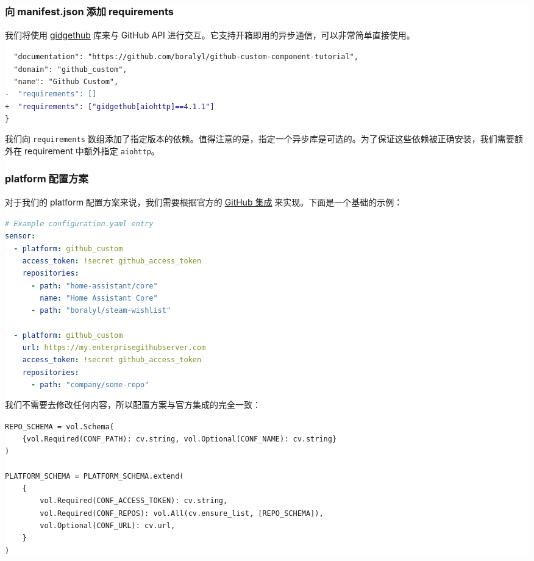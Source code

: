 ### 向 manifest.json 添加 requirements

我们将使用 [gidgethub](https://github.com/brettcannon/gidgethub) 库来与 GitHub API 进行交互。它支持开箱即用的异步通信，可以非常简单直接使用。

```diff
  "documentation": "https://github.com/boralyl/github-custom-component-tutorial",
  "domain": "github_custom",
  "name": "Github Custom",
-  "requirements": []
+  "requirements": ["gidgethub[aiohttp]==4.1.1"]
}
```

我们向 `requirements` 数组添加了指定版本的依赖。值得注意的是，指定一个异步库是可选的。为了保证这些依赖被正确安装，我们需要额外在 requirement 中额外指定 `aiohttp`。

### platform 配置方案

对于我们的 platform 配置方案来说，我们需要根据官方的 [GitHub 集成](https://www.home-assistant.io/integrations/github/) 来实现。下面是一个基础的示例：

```yaml
# Example configuration.yaml entry
sensor:
  - platform: github_custom
    access_token: !secret github_access_token
    repositories:
      - path: "home-assistant/core"
        name: "Home Assistant Core"
      - path: "boralyl/steam-wishlist"

  - platform: github_custom
    url: https://my.enterprisegithubserver.com
    access_token: !secret github_access_token
    repositories:
      - path: "company/some-repo"
```

我们不需要去修改任何内容，所以配置方案与官方集成的完全一致：

```txt
REPO_SCHEMA = vol.Schema(
    {vol.Required(CONF_PATH): cv.string, vol.Optional(CONF_NAME): cv.string}
)

PLATFORM_SCHEMA = PLATFORM_SCHEMA.extend(
    {
        vol.Required(CONF_ACCESS_TOKEN): cv.string,
        vol.Required(CONF_REPOS): vol.All(cv.ensure_list, [REPO_SCHEMA]),
        vol.Optional(CONF_URL): cv.url,
    }
)
```
